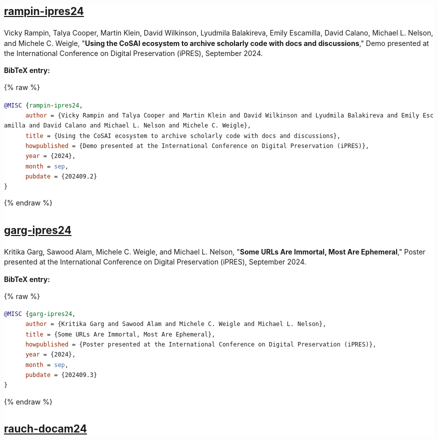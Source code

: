 ## [rampin-ipres24](#rampin-ipres24)

Vicky Rampin, Talya Cooper, Martin Klein, David Wilkinson, Lyudmila Balakireva, Emily Escamilla, David Calano, Michael L. Nelson, and Michele C. Weigle, "**Using the CoSAI ecosystem to archive scholarly code with docs and discussions**," Demo presented at the International Conference on Digital Preservation (iPRES), September 2024.

[](#rampin-ipres24Bib)
**BibTeX entry:**

{% raw %}

```bibtex
@MISC {rampin-ipres24,
      author = {Vicky Rampin and Talya Cooper and Martin Klein and David Wilkinson and Lyudmila Balakireva and Emily Escamilla and David Calano and Michael L. Nelson and Michele C. Weigle},
      title = {Using the CoSAI ecosystem to archive scholarly code with docs and discussions},
      howpublished = {Demo presented at the International Conference on Digital Preservation (iPRES)},
      year = {2024},
      month = sep,
      pubdate = {202409.2}
}
```

{% endraw %}

## [garg-ipres24](#garg-ipres24)

Kritika Garg, Sawood Alam, Michele C. Weigle, and Michael L. Nelson, "**Some URLs Are Immortal, Most Are Ephemeral**," Poster presented at the International Conference on Digital Preservation (iPRES), September 2024.

[](#garg-ipres24Bib)
**BibTeX entry:**

{% raw %}

```bibtex
@MISC {garg-ipres24,
      author = {Kritika Garg and Sawood Alam and Michele C. Weigle and Michael L. Nelson},
      title = {Some URLs Are Immortal, Most Are Ephemeral},
      howpublished = {Poster presented at the International Conference on Digital Preservation (iPRES)},
      year = {2024},
      month = sep,
      pubdate = {202409.3}
}
```

{% endraw %}

## [rauch-docam24](#rauch-docam24)

